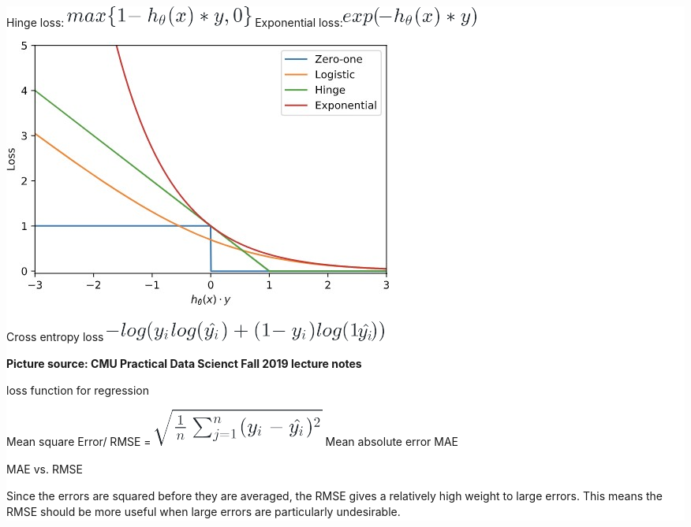 Hinge loss: ![](<.gitbook/assets/8 (1).png>) ![](<.gitbook/assets/9 (1).png>) Exponential loss:![](<.gitbook/assets/10 (1).png>)![](<.gitbook/assets/11 (1).png>)

![](.gitbook/assets/12.jpeg)

Cross entropy loss ![](<.gitbook/assets/13 (1).png>) ![](<.gitbook/assets/14 (1).png>)![](<.gitbook/assets/15 (1).png>)![](<.gitbook/assets/16 (1).png>)

**Picture source: CMU Practical Data Scienct Fall 2019 lecture notes**

loss function for regression

Mean square Error/ RMSE = ![](<.gitbook/assets/17 (1).png>) Mean absolute error MAE

MAE vs. RMSE

Since the errors are squared before they are averaged, the RMSE gives a relatively high weight to large errors. This means the RMSE should be more useful when large errors are particularly undesirable.
